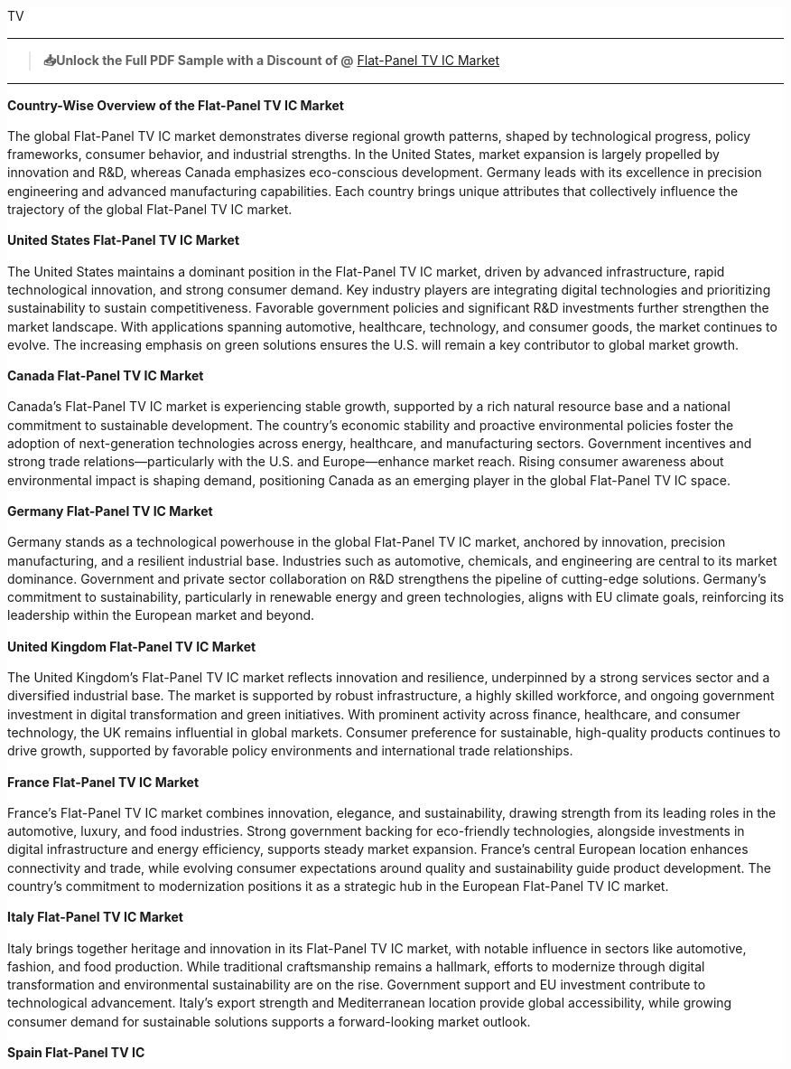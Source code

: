 TV</li></ul></p><hr /><blockquote><p><strong>📥Unlock the Full PDF Sample with a Discount of @</strong> <a href="https://www.marketresearchintellect.com/ask-for-discount/?rid=1049414&amp;utm_source=Github-April&amp;utm_medium=019">Flat-Panel TV IC Market</a></p></blockquote><hr /><p class="" data-start="217" data-end="261"><strong data-start="217" data-end="261">Country-Wise Overview of the Flat-Panel TV IC Market</strong></p><p class="" data-start="263" data-end="774">The global Flat-Panel TV IC market demonstrates diverse regional growth patterns, shaped by technological progress, policy frameworks, consumer behavior, and industrial strengths. In the United States, market expansion is largely propelled by innovation and R&amp;D, whereas Canada emphasizes eco-conscious development. Germany leads with its excellence in precision engineering and advanced manufacturing capabilities. Each country brings unique attributes that collectively influence the trajectory of the global Flat-Panel TV IC market.</p><p class="" data-start="776" data-end="1421"><strong data-start="776" data-end="805">United States Flat-Panel TV IC Market</strong></p><p class="" data-start="776" data-end="1421">The United States maintains a dominant position in the Flat-Panel TV IC market, driven by advanced infrastructure, rapid technological innovation, and strong consumer demand. Key industry players are integrating digital technologies and prioritizing sustainability to sustain competitiveness. Favorable government policies and significant R&amp;D investments further strengthen the market landscape. With applications spanning automotive, healthcare, technology, and consumer goods, the market continues to evolve. The increasing emphasis on green solutions ensures the U.S. will remain a key contributor to global market growth.</p><p class="" data-start="1423" data-end="2019"><strong data-start="1423" data-end="1445">Canada Flat-Panel TV IC Market</strong></p><p class="" data-start="1423" data-end="2019">Canada&rsquo;s Flat-Panel TV IC market is experiencing stable growth, supported by a rich natural resource base and a national commitment to sustainable development. The country&rsquo;s economic stability and proactive environmental policies foster the adoption of next-generation technologies across energy, healthcare, and manufacturing sectors. Government incentives and strong trade relations&mdash;particularly with the U.S. and Europe&mdash;enhance market reach. Rising consumer awareness about environmental impact is shaping demand, positioning Canada as an emerging player in the global Flat-Panel TV IC space.</p><p class="" data-start="2021" data-end="2591"><strong data-start="2021" data-end="2044">Germany Flat-Panel TV IC Market</strong></p><p class="" data-start="2021" data-end="2591">Germany stands as a technological powerhouse in the global Flat-Panel TV IC market, anchored by innovation, precision manufacturing, and a resilient industrial base. Industries such as automotive, chemicals, and engineering are central to its market dominance. Government and private sector collaboration on R&amp;D strengthens the pipeline of cutting-edge solutions. Germany&rsquo;s commitment to sustainability, particularly in renewable energy and green technologies, aligns with EU climate goals, reinforcing its leadership within the European market and beyond.</p><p class="" data-start="2593" data-end="3221"><strong data-start="2593" data-end="2623">United Kingdom Flat-Panel TV IC Market</strong></p><p class="" data-start="2593" data-end="3221">The United Kingdom&rsquo;s Flat-Panel TV IC market reflects innovation and resilience, underpinned by a strong services sector and a diversified industrial base. The market is supported by robust infrastructure, a highly skilled workforce, and ongoing government investment in digital transformation and green initiatives. With prominent activity across finance, healthcare, and consumer technology, the UK remains influential in global markets. Consumer preference for sustainable, high-quality products continues to drive growth, supported by favorable policy environments and international trade relationships.</p><p class="" data-start="3223" data-end="3838"><strong data-start="3223" data-end="3245">France Flat-Panel TV IC Market</strong></p><p class="" data-start="3223" data-end="3838">France&rsquo;s Flat-Panel TV IC market combines innovation, elegance, and sustainability, drawing strength from its leading roles in the automotive, luxury, and food industries. Strong government backing for eco-friendly technologies, alongside investments in digital infrastructure and energy efficiency, supports steady market expansion. France&rsquo;s central European location enhances connectivity and trade, while evolving consumer expectations around quality and sustainability guide product development. The country&rsquo;s commitment to modernization positions it as a strategic hub in the European Flat-Panel TV IC market.</p><p class="" data-start="3840" data-end="4422"><strong data-start="3840" data-end="3861">Italy Flat-Panel TV IC Market</strong></p><p class="" data-start="3840" data-end="4422">Italy brings together heritage and innovation in its Flat-Panel TV IC market, with notable influence in sectors like automotive, fashion, and food production. While traditional craftsmanship remains a hallmark, efforts to modernize through digital transformation and environmental sustainability are on the rise. Government support and EU investment contribute to technological advancement. Italy&rsquo;s export strength and Mediterranean location provide global accessibility, while growing consumer demand for sustainable solutions supports a forward-looking market outlook.</p><p class="" data-start="4424" data-end="4975"><strong data-start="4424" data-end="4445">Spain Flat-Panel TV IC